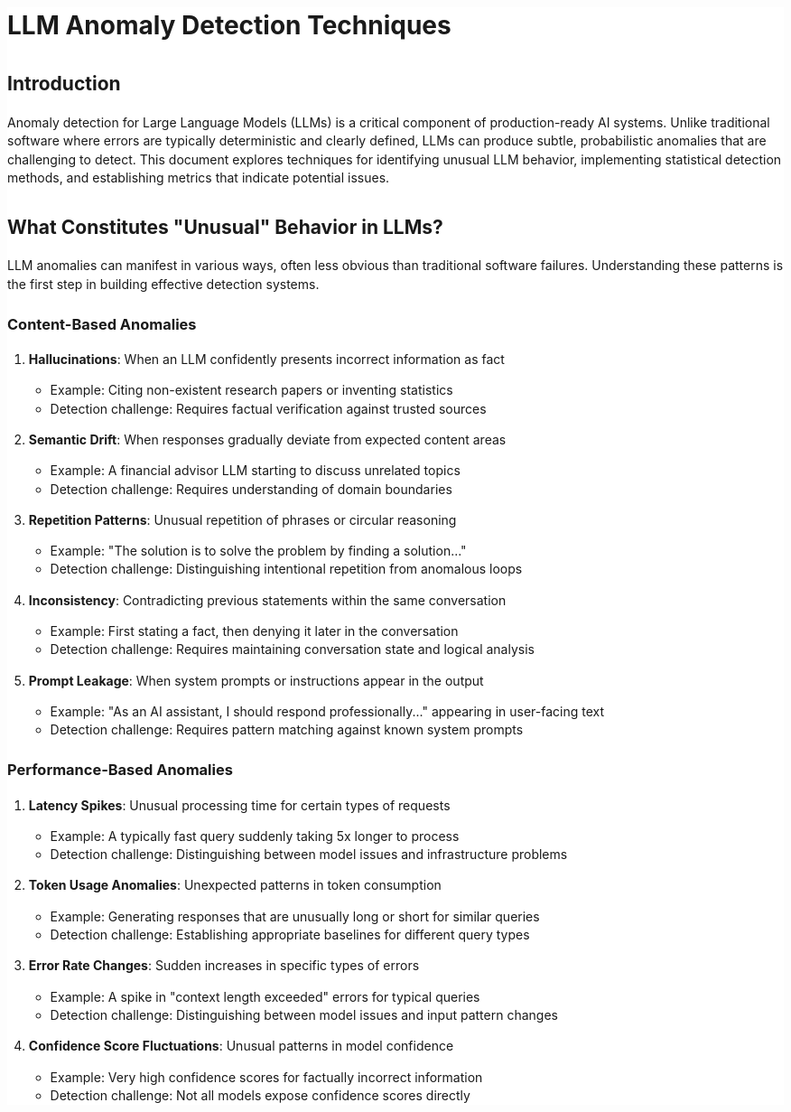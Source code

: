 # LLM Anomaly Detection Techniques

## Introduction

Anomaly detection for Large Language Models (LLMs) is a critical component of production-ready AI systems. Unlike traditional software where errors are typically deterministic and clearly defined, LLMs can produce subtle, probabilistic anomalies that are challenging to detect. This document explores techniques for identifying unusual LLM behavior, implementing statistical detection methods, and establishing metrics that indicate potential issues.

## What Constitutes "Unusual" Behavior in LLMs?

LLM anomalies can manifest in various ways, often less obvious than traditional software failures. Understanding these patterns is the first step in building effective detection systems.

### Content-Based Anomalies

1. **Hallucinations**: When an LLM confidently presents incorrect information as fact
   - Example: Citing non-existent research papers or inventing statistics
   - Detection challenge: Requires factual verification against trusted sources

2. **Semantic Drift**: When responses gradually deviate from expected content areas
   - Example: A financial advisor LLM starting to discuss unrelated topics
   - Detection challenge: Requires understanding of domain boundaries

3. **Repetition Patterns**: Unusual repetition of phrases or circular reasoning
   - Example: "The solution is to solve the problem by finding a solution..."
   - Detection challenge: Distinguishing intentional repetition from anomalous loops

4. **Inconsistency**: Contradicting previous statements within the same conversation
   - Example: First stating a fact, then denying it later in the conversation
   - Detection challenge: Requires maintaining conversation state and logical analysis

5. **Prompt Leakage**: When system prompts or instructions appear in the output
   - Example: "As an AI assistant, I should respond professionally..." appearing in user-facing text
   - Detection challenge: Requires pattern matching against known system prompts

### Performance-Based Anomalies

1. **Latency Spikes**: Unusual processing time for certain types of requests
   - Example: A typically fast query suddenly taking 5x longer to process
   - Detection challenge: Distinguishing between model issues and infrastructure problems

2. **Token Usage Anomalies**: Unexpected patterns in token consumption
   - Example: Generating responses that are unusually long or short for similar queries
   - Detection challenge: Establishing appropriate baselines for different query types

3. **Error Rate Changes**: Sudden increases in specific types of errors
   - Example: A spike in "context length exceeded" errors for typical queries
   - Detection challenge: Distinguishing between model issues and input pattern changes

4. **Confidence Score Fluctuations**: Unusual patterns in model confidence
   - Example: Very high confidence scores for factually incorrect information
   - Detection challenge: Not all models expose confidence scores directly
